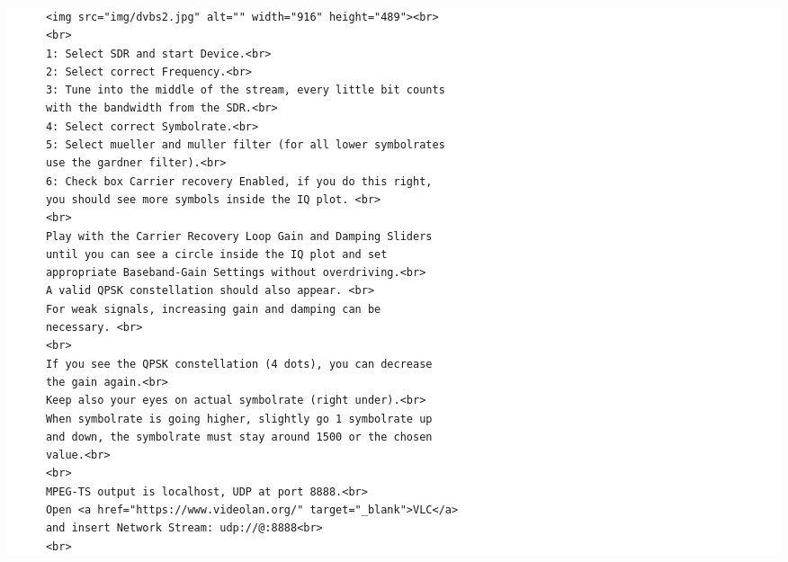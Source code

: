           <img src="img/dvbs2.jpg" alt="" width="916" height="489"><br>
          <br>
          1: Select SDR and start Device.<br>
          2: Select correct Frequency.<br>
          3: Tune into the middle of the stream, every little bit counts
          with the bandwidth from the SDR.<br>
          4: Select correct Symbolrate.<br>
          5: Select mueller and muller filter (for all lower symbolrates
          use the gardner filter).<br>
          6: Check box Carrier recovery Enabled, if you do this right,
          you should see more symbols inside the IQ plot. <br>
          <br>
          Play with the Carrier Recovery Loop Gain and Damping Sliders
          until you can see a circle inside the IQ plot and set
          appropriate Baseband-Gain Settings without overdriving.<br>
          A valid QPSK constellation should also appear. <br>
          For weak signals, increasing gain and damping can be
          necessary. <br>
          <br>
          If you see the QPSK constellation (4 dots), you can decrease
          the gain again.<br>
          Keep also your eyes on actual symbolrate (right under).<br>
          When symbolrate is going higher, slightly go 1 symbolrate up
          and down, the symbolrate must stay around 1500 or the chosen
          value.<br>
          <br>
          MPEG-TS output is localhost, UDP at port 8888.<br>
          Open <a href="https://www.videolan.org/" target="_blank">VLC</a>
          and insert Network Stream: udp://@:8888<br>
          <br>